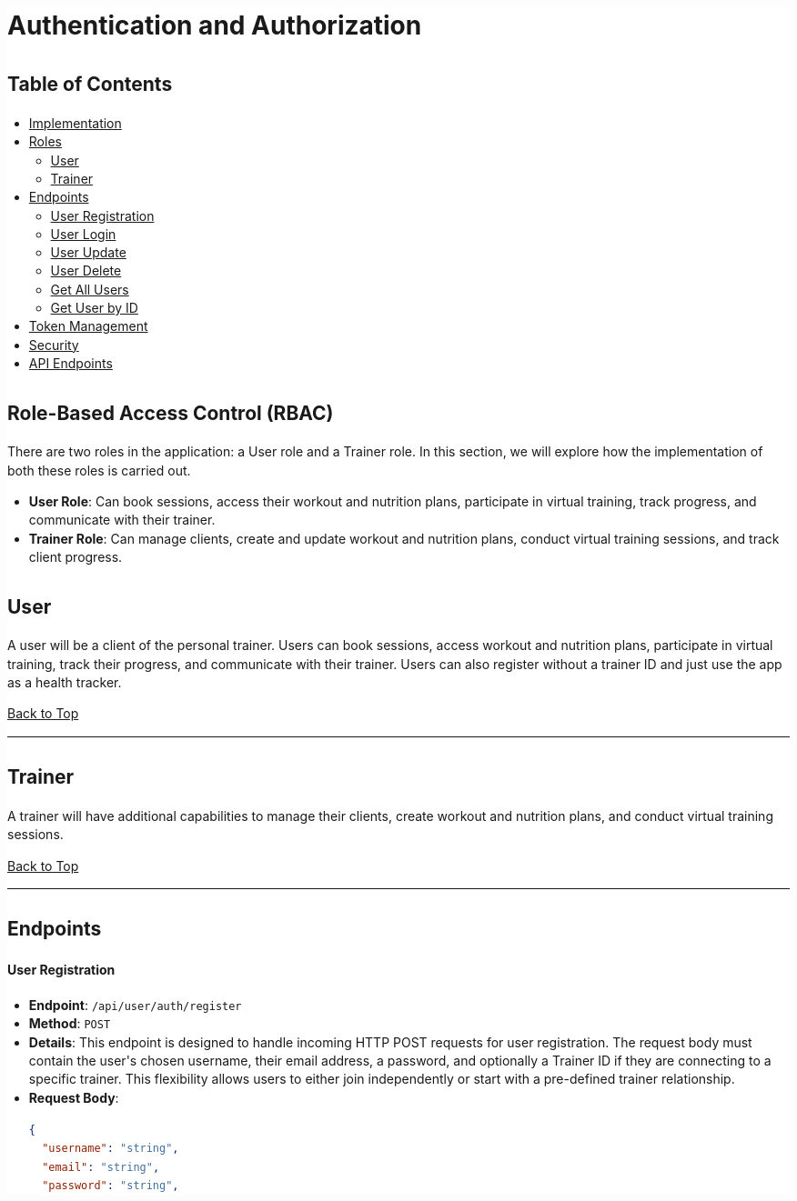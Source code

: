 # Authentication and Authorization

## Table of Contents
- [Implementation](#implementation)
- [Roles](#role-based-access-control-rbac)
    - [User](#user)
    - [Trainer](#trainer)
- [Endpoints](#endpoints)
  - [User Registration](#user-registration)
  - [User Login](#user-login)
  - [User Update](#user-update)
  - [User Delete](#user-delete)
  - [Get All Users](#get-all-users)
  - [Get User by ID](#get-user-by-id)
- [Token Management](#token-management)
- [Security](#security)
- [API Endpoints](#api-endpoints-summary)



## Role-Based Access Control (RBAC)
There are two roles in the application: a User role and a Trainer role. In this section, we will explore how the implementation of both these roles is carried out.

- **User Role**: Can book sessions, access their workout and nutrition plans, participate in virtual training, track progress, and communicate with their trainer.
- **Trainer Role**: Can manage clients, create and update workout and nutrition plans, conduct virtual training sessions, and track client progress.

## User

A user will be a client of the personal trainer. Users can book sessions, access workout and nutrition plans, participate in virtual training, track their progress, and communicate with their trainer. Users can also register without a trainer ID and just use the app as a health tracker.

[Back to Top](#top)

---
## Trainer

A trainer will have additional capabilities to manage their clients, create workout and nutrition plans, and conduct virtual training sessions.

[Back to Top](#top)

---

## Endpoints

#### User Registration
- **Endpoint**: `/api/user/auth/register`
- **Method**: `POST`
- **Details**: This endpoint is designed to handle incoming HTTP POST requests for user registration. The request body must contain the user's chosen username, their email address, a password, and optionally a Trainer ID if they are connecting to a specific trainer. This flexibility allows users to either join independently or start with a pre-defined trainer relationship.
- **Request Body**: 
  ```json
  {
    "username": "string",
    "email": "string",
    "password": "string",
  ```